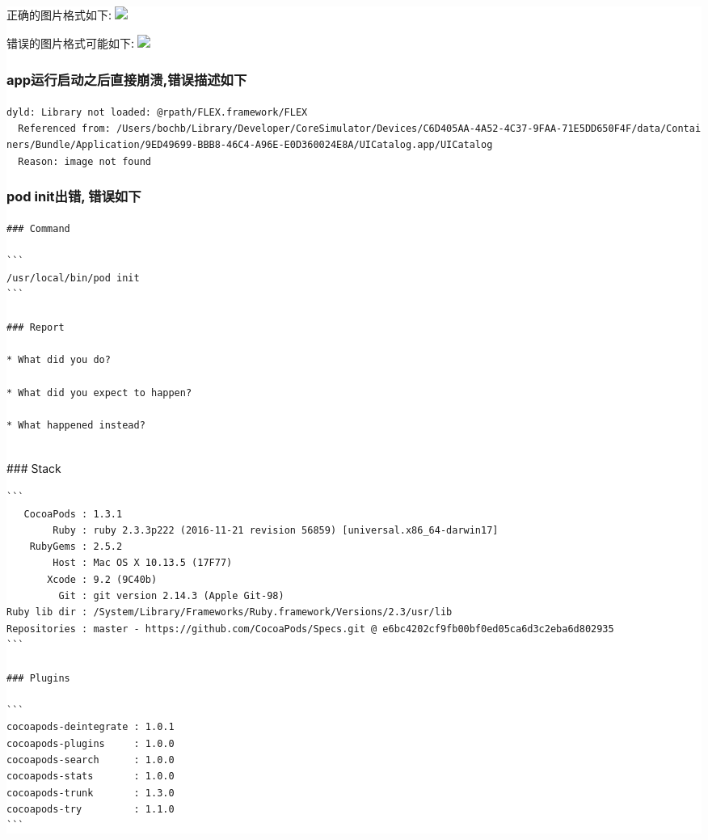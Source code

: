 正确的图片格式如下:
![](/Users/bochb/Heron/第三方库/MacDown/FfErym2.png!web.png)

错误的图片格式可能如下:
![](/Users/bochb/Heron/第三方库/MacDown/Y7fMVfF.png!web.png)


### app运行启动之后直接崩溃,错误描述如下

	dyld: Library not loaded: @rpath/FLEX.framework/FLEX
	  Referenced from: /Users/bochb/Library/Developer/CoreSimulator/Devices/C6D405AA-4A52-4C37-9FAA-71E5DD650F4F/data/Containers/Bundle/Application/9ED49699-BBB8-46C4-A96E-E0D360024E8A/UICatalog.app/UICatalog
	  Reason: image not found

### pod init出错, 错误如下

	### Command
	
	```
	/usr/local/bin/pod init
	```
	
	### Report
	
	* What did you do?
	
	* What did you expect to happen?
	
	* What happened instead?


​	
	### Stack
	
	```
	   CocoaPods : 1.3.1
	        Ruby : ruby 2.3.3p222 (2016-11-21 revision 56859) [universal.x86_64-darwin17]
	    RubyGems : 2.5.2
	        Host : Mac OS X 10.13.5 (17F77)
	       Xcode : 9.2 (9C40b)
	         Git : git version 2.14.3 (Apple Git-98)
	Ruby lib dir : /System/Library/Frameworks/Ruby.framework/Versions/2.3/usr/lib
	Repositories : master - https://github.com/CocoaPods/Specs.git @ e6bc4202cf9fb00bf0ed05ca6d3c2eba6d802935
	```
	
	### Plugins
	
	```
	cocoapods-deintegrate : 1.0.1
	cocoapods-plugins     : 1.0.0
	cocoapods-search      : 1.0.0
	cocoapods-stats       : 1.0.0
	cocoapods-trunk       : 1.3.0
	cocoapods-try         : 1.1.0
	```
	